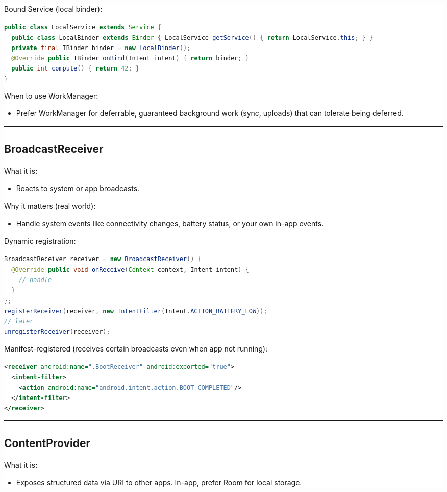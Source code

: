 Bound Service (local binder):

```java
public class LocalService extends Service {
  public class LocalBinder extends Binder { LocalService getService() { return LocalService.this; } }
  private final IBinder binder = new LocalBinder();
  @Override public IBinder onBind(Intent intent) { return binder; }
  public int compute() { return 42; }
}
```

When to use WorkManager:
- Prefer WorkManager for deferrable, guaranteed background work (sync, uploads) that can tolerate being deferred.

---

## BroadcastReceiver

What it is:
- Reacts to system or app broadcasts.

Why it matters (real world):
- Handle system events like connectivity changes, battery status, or your own in-app events.

Dynamic registration:

```java
BroadcastReceiver receiver = new BroadcastReceiver() {
  @Override public void onReceive(Context context, Intent intent) {
    // handle
  }
};
registerReceiver(receiver, new IntentFilter(Intent.ACTION_BATTERY_LOW));
// later
unregisterReceiver(receiver);
```

Manifest-registered (receives certain broadcasts even when app not running):

```xml
<receiver android:name=".BootReceiver" android:exported="true">
  <intent-filter>
    <action android:name="android.intent.action.BOOT_COMPLETED"/>
  </intent-filter>
</receiver>
```

---

## ContentProvider

What it is:
- Exposes structured data via URI to other apps. In-app, prefer Room for local storage.
